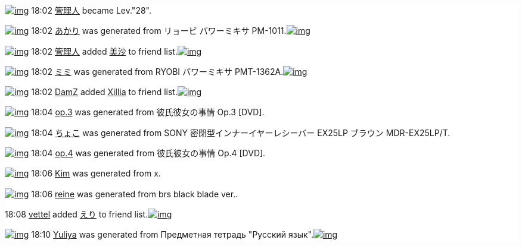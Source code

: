 [![img](http://img11.imageshack.us/img11/3838/9iux.jpg)](http://www.barcodekanojo.com/user/402414/%E7%AE%A1%E7%90%86%E4%BA%BA) 18:02 [管理人](http://www.barcodekanojo.com/user/402414/%E7%AE%A1%E7%90%86%E4%BA%BA) became Lev."28".

[![img](http://kacdn03.appspot.com/4630731733073920/8e40.png)](http://www.barcodekanojo.com/kanojo/2667727/%E3%81%82%E3%81%8B%E3%82%8A) 18:02 [あかり](http://www.barcodekanojo.com/kanojo/2667727/%E3%81%82%E3%81%8B%E3%82%8A) was generated from リョービ パワーミキサ PM-1011.[![img](http://kacdn02.appspot.com/5554228219084800/9ca0.jpg)](http://www.barcodekanojo.com/product_images/barcode/5177497/1385974895/50x50x,PE3,P83,PAA,PE3,P83,PA7,PE3,P83,PBC,PE3,P83,P93,P20,PE3,P83,P91,PE3,P83,PAF,PE3,P83,PBC,PE3,P83,P9F,PE3,P82,PAD,PE3,P82,PB5,P20PM-1011.jpg,qw=88,ah=88.pagespeed.ic.nKBaImAjp-.jpg)

[![img](http://img194.imageshack.us/img194/936/51j8.jpg)](http://www.barcodekanojo.com/user/402414/%E7%AE%A1%E7%90%86%E4%BA%BA) 18:02 [管理人](http://www.barcodekanojo.com/user/402414/%E7%AE%A1%E7%90%86%E4%BA%BA) added [美沙](http://www.barcodekanojo.com/kanojo/2128756/%E7%BE%8E%E6%B2%99) to friend list.[![img](http://kacdn02.appspot.com/6687382459908096/8e4d.png)](http://www.barcodekanojo.com/kanojo/2128756/%E7%BE%8E%E6%B2%99)

[![img](http://kacdn02.appspot.com/5166594669936640/1ee3.png)](http://www.barcodekanojo.com/kanojo/2667728/%E3%83%9F%E3%83%9F) 18:02 [ミミ](http://www.barcodekanojo.com/kanojo/2667728/%E3%83%9F%E3%83%9F) was generated from RYOBI パワーミキサ PMT-1362A.[![img](http://kacdn01.appspot.com/5754133847998464/a30e.jpg)](http://www.barcodekanojo.com/product_images/barcode/5177499/1385974933/RYOBI%20%E3%83%91%E3%83%AF%E3%83%BC%E3%83%9F%E3%82%AD%E3%82%B5%20PMT-1362A.jpg)

[![img](http://kacdn04.appspot.com/6735718021857280/75bc.jpg)](http://www.barcodekanojo.com/user/260425/DamZ) 18:02 [DamZ](http://www.barcodekanojo.com/user/260425/DamZ) added [Xillia](http://www.barcodekanojo.com/kanojo/2405185/Xillia) to friend list.[![img](http://kacdn05.appspot.com/6360966824460288/392f.png)](http://www.barcodekanojo.com/kanojo/2405185/Xillia)

[![img](http://kacdn02.appspot.com/6004983291969536/82f9.png)](http://www.barcodekanojo.com/kanojo/2667729/op.3) 18:04 [op.3](http://www.barcodekanojo.com/kanojo/2667729/op.3) was generated from 彼氏彼女の事情 Op.3 [DVD].

[![img](http://kacdn05.appspot.com/6704370666176512/3154.png)](http://www.barcodekanojo.com/kanojo/2667730/%E3%81%A1%E3%82%87%E3%81%93) 18:04 [ちょこ](http://www.barcodekanojo.com/kanojo/2667730/%E3%81%A1%E3%82%87%E3%81%93) was generated from SONY 密閉型インナーイヤーレシーバー EX25LP ブラウン MDR-EX25LP/T.

[![img](http://kacdn04.appspot.com/6674254355496960/277b.png)](http://www.barcodekanojo.com/kanojo/2667731/op.4) 18:04 [op.4](http://www.barcodekanojo.com/kanojo/2667731/op.4) was generated from 彼氏彼女の事情 Op.4 [DVD].

[![img](http://kacdn05.appspot.com/4672690610765824/42cc.png)](http://www.barcodekanojo.com/kanojo/2667732/Kim) 18:06 [Kim](http://www.barcodekanojo.com/kanojo/2667732/Kim) was generated from x.

[![img](http://kacdn04.appspot.com/5519891968819200/7f93.png)](http://www.barcodekanojo.com/kanojo/2667733/reine) 18:06 [reine](http://www.barcodekanojo.com/kanojo/2667733/reine) was generated from brs black blade ver..

18:08 [vettel](http://www.barcodekanojo.com/user/422617/vettel) added [えり](http://www.barcodekanojo.com/kanojo/2549607/%E3%81%88%E3%82%8A) to friend list.[![img](http://img818.imageshack.us/img818/1985/khw5.png)](http://www.barcodekanojo.com/kanojo/2549607/%E3%81%88%E3%82%8A)

[![img](http://kacdn05.appspot.com/5160873773498368/f8ea.png)](http://www.barcodekanojo.com/kanojo/2667734/Yuliya) 18:10 [Yuliya](http://www.barcodekanojo.com/kanojo/2667734/Yuliya) was generated from Предметная тетрадь "Русский язык".[![img](http://kacdn03.appspot.com/4992297112436736/cbc0.jpg)](http://www.barcodekanojo.com/product_images/barcode/5177507/1385975352/%D0%9F%D1%80%D0%B5%D0%B4%D0%BC%D0%B5%D1%82%D0%BD%D0%B0%D1%8F%20%D1%82%D0%B5%D1%82%D1%80%D0%B0%D0%B4%D1%8C%20%22%D0%A0%D1%83%D1%81%D1%81%D0%BA%D0%B8%D0%B9%20%D1%8F%D0%B7%D1%8B%D0%BA%22.jpg)
